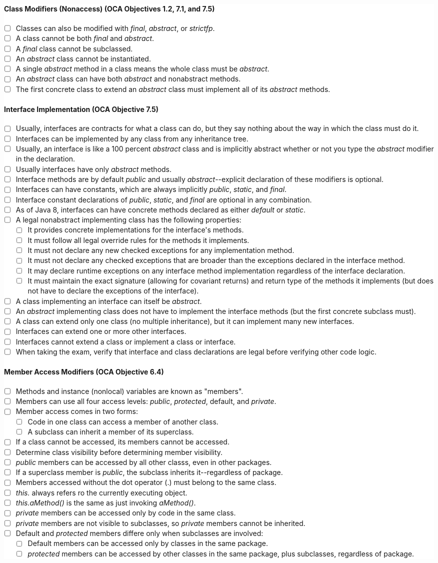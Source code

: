 #### Class Modifiers (Nonaccess) (OCA Objectives 1.2, 7.1, and 7.5)
- [ ] Classes can also be modified with *final*, *abstract*, or *strictfp*.
- [ ] A class cannot be both *final* and *abstract*.
- [ ] A *final* class cannot be subclassed.
- [ ] An *abstract* class cannot be instantiated.
- [ ] A single *abstract* method in a class means the whole class must be *abstract*.
- [ ] An *abstract* class can have both *abstract* and nonabstract methods.
- [ ] The first concrete class to extend an *abstract* class must implement all of its *abstract* methods.

#### Interface Implementation (OCA Objective 7.5)
- [ ] Usually, interfaces are contracts for what a class can do, but they say nothing about the way in which the class must do it.
- [ ] Interfaces can be implemented by any class from any inheritance tree.
- [ ] Usually, an interface is like a 100 percent *abstract* class and is implicitly abstract whether or not you type the *abstract* modifier in the declaration.
- [ ] Usually interfaces have only *abstract* methods.
- [ ] Interface methods are by default *public* and usually *abstract*--explicit declaration of these modifiers is optional.
- [ ] Interfaces can have constants, which are always implicitly *public*, *static*, and *final*.
- [ ] Interface constant declarations of *public*, *static*, and *final* are optional in any combination.
- [ ] As of Java 8, interfaces can have concrete methods declared as either *default* or *static*.
- [ ] A legal nonabstract implementing class has the following properties:
    - [ ] It provides concrete implementations for the interface's methods.
    - [ ] It must follow all legal override rules for the methods it implements.
    - [ ] It must not declare any new checked exceptions for any implementation method.
    - [ ] It must not declare any checked exceptions that are broader than the exceptions declared in the interface method.
    - [ ] It may declare runtime exceptions on any interface method implementation regardless of the interface declaration.
    - [ ] It must maintain the exact signature (allowing for covariant returns) and return type of the methods it implements (but does not have to declare the exceptions of the interface).
- [ ] A class implementing an interface can itself be *abstract*.
- [ ] An *abstract* implementing class does not have to implement the interface methods (but the first concrete subclass must).
- [ ] A class can extend only one class (no multiple inheritance), but it can implement many new interfaces.
- [ ] Interfaces can extend one or more other interfaces.
- [ ] Interfaces cannot extend a class or implement a class or interface.
- [ ] When taking the exam, verify that interface and class declarations are legal before verifying other code logic.

#### Member Access Modifiers (OCA Objective 6.4)
- [ ] Methods and instance (nonlocal) variables are known as "members".
- [ ] Members can use all four access levels: *public*, *protected*, default, and *private*.
- [ ] Member access comes in two forms:
    - [ ] Code in one class can access a member of another class.
    - [ ] A subclass can inherit a member of its superclass.
- [ ] If a class cannot be accessed, its members cannot be accessed.
- [ ] Determine class visibility before determining member visibility.
- [ ] *public* members can be accessed by all other classs, even in other packages.
- [ ] If a superclass member is *public*, the subclass inherits it--regardless of package.
- [ ] Members accessed without the dot operator (.) must belong to the same class.
- [ ] *this.* always refers ro the currently executing object.
- [ ] *this.aMethod()* is the same as just invoking *aMethod()*.
- [ ] *private* members can be accessed only by code in the same class.
- [ ] *private* members are not visible to subclasses, so *private* members cannot be inherited.
- [ ] Default and *protected* members differe only when subclasses are involved:
    - [ ] Default members can be accessed only by classes in the same package.
    - [ ] *protected* members can be accessed by other classes in the same package, plus subclasses, regardless of package.